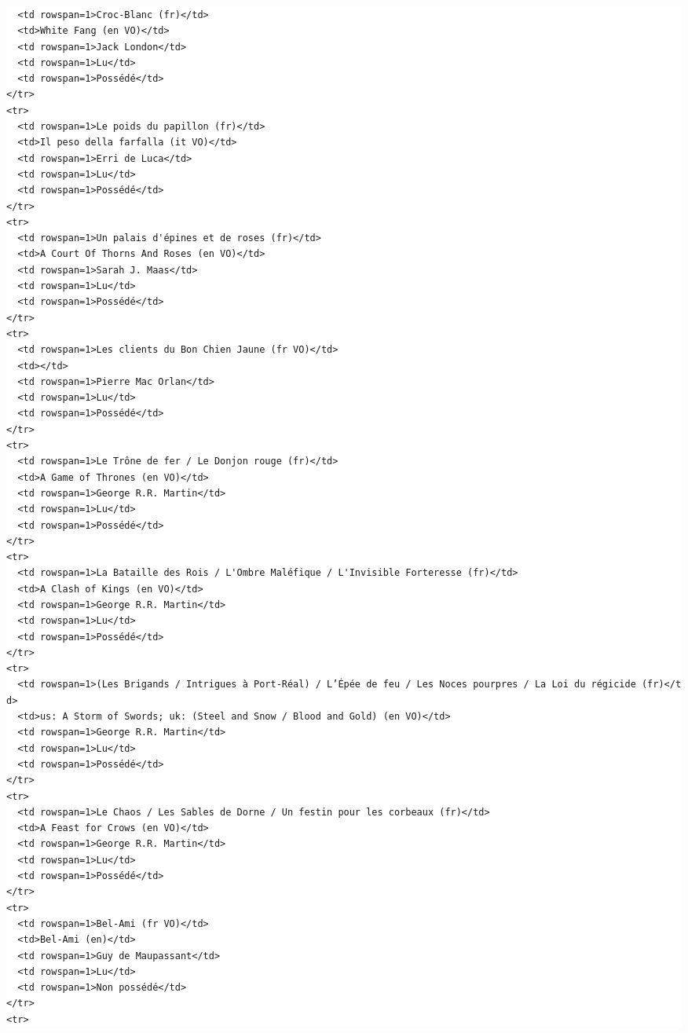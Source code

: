       <td rowspan=1>Croc-Blanc (fr)</td>
      <td>White Fang (en VO)</td>
      <td rowspan=1>Jack London</td>
      <td rowspan=1>Lu</td>
      <td rowspan=1>Possédé</td>
    </tr>
    <tr>
      <td rowspan=1>Le poids du papillon (fr)</td>
      <td>Il peso della farfalla (it VO)</td>
      <td rowspan=1>Erri de Luca</td>
      <td rowspan=1>Lu</td>
      <td rowspan=1>Possédé</td>
    </tr>
    <tr>
      <td rowspan=1>Un palais d'épines et de roses (fr)</td>
      <td>A Court Of Thorns And Roses (en VO)</td>
      <td rowspan=1>Sarah J. Maas</td>
      <td rowspan=1>Lu</td>
      <td rowspan=1>Possédé</td>
    </tr>
    <tr>
      <td rowspan=1>Les clients du Bon Chien Jaune (fr VO)</td>
      <td></td>
      <td rowspan=1>Pierre Mac Orlan</td>
      <td rowspan=1>Lu</td>
      <td rowspan=1>Possédé</td>
    </tr>
    <tr>
      <td rowspan=1>Le Trône de fer / Le Donjon rouge (fr)</td>
      <td>A Game of Thrones (en VO)</td>
      <td rowspan=1>George R.R. Martin</td>
      <td rowspan=1>Lu</td>
      <td rowspan=1>Possédé</td>
    </tr>
    <tr>
      <td rowspan=1>La Bataille des Rois / L'Ombre Maléfique / L'Invisible Forteresse (fr)</td>
      <td>A Clash of Kings (en VO)</td>
      <td rowspan=1>George R.R. Martin</td>
      <td rowspan=1>Lu</td>
      <td rowspan=1>Possédé</td>
    </tr>
    <tr>
      <td rowspan=1>(Les Brigands / Intrigues à Port-Réal) / L’Épée de feu / Les Noces pourpres / La Loi du régicide (fr)</td>
      <td>us: A Storm of Swords; uk: (Steel and Snow / Blood and Gold) (en VO)</td>
      <td rowspan=1>George R.R. Martin</td>
      <td rowspan=1>Lu</td>
      <td rowspan=1>Possédé</td>
    </tr>
    <tr>
      <td rowspan=1>Le Chaos / Les Sables de Dorne / Un festin pour les corbeaux (fr)</td>
      <td>A Feast for Crows (en VO)</td>
      <td rowspan=1>George R.R. Martin</td>
      <td rowspan=1>Lu</td>
      <td rowspan=1>Possédé</td>
    </tr>
    <tr>
      <td rowspan=1>Bel-Ami (fr VO)</td>
      <td>Bel-Ami (en)</td>
      <td rowspan=1>Guy de Maupassant</td>
      <td rowspan=1>Lu</td>
      <td rowspan=1>Non possédé</td>
    </tr>
    <tr>